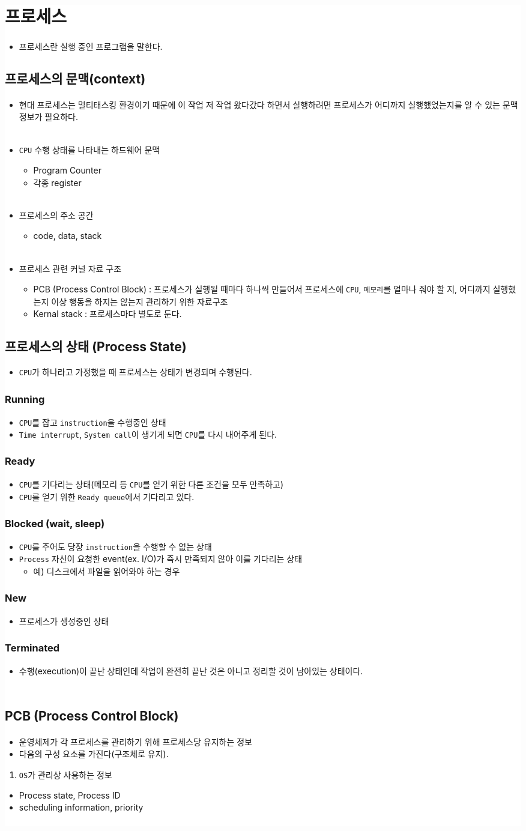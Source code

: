 # 프로세스
* 프로세스란 실행 중인 프로그램을 말한다.

## 프로세스의 문맥(context)
* 현대 프로세스는 멀티태스킹 환경이기 때문에 이 작업 저 작업 왔다갔다 하면서 실행하려면 프로세스가 어디까지 실행했었는지를 알 수 있는 문맥 정보가 필요하다.<br><br>

* `CPU` 수행 상태를 나타내는 하드웨어 문맥
    * Program Counter
    * 각종 register<br><br>
    
* 프로세스의 주소 공간
    * code, data, stack<br><br>
    
* 프로세스 관련 커널 자료 구조
    * PCB (Process Control Block) : 프로세스가 실행될 때마다 하나씩 만들어서 프로세스에 `CPU`, `메모리`를 얼마나 줘야 할 지, 어디까지 실행했는지 이상 행동을 하지는 않는지 관리하기 위한 자료구조
    * Kernal stack : 프로세스마다 별도로 둔다.

## 프로세스의 상태 (Process State)
* `CPU`가 하나라고 가정했을 때 프로세스는 상태가 변경되며 수행된다.

### Running
* `CPU`를 잡고 `instruction`을 수행중인 상태
* `Time interrupt`, `System call`이 생기게 되면 `CPU`를 다시 내어주게 된다.

### Ready
* `CPU`를 기다리는 상태(메모리 등 `CPU`를 얻기 위한 다른 조건을 모두 만족하고)
* `CPU`를 얻기 위한 `Ready queue`에서 기다리고 있다.

### Blocked (wait, sleep)
* `CPU`를 주어도 당장 `instruction`을 수행할 수 없는 상태
* `Process` 자신이 요청한 event(ex. I/O)가 즉시 만족되지 않아 이를 기다리는 상태
    * 예) 디스크에서 파일을 읽어와야 하는 경우
    
### New
* 프로세스가 생성중인 상태

### Terminated
* 수행(execution)이 끝난 상태인데 작업이 완전히 끝난 것은 아니고 정리할 것이 남아있는 상태이다.<br><br>


## PCB (Process Control Block)
* 운영체제가 각 프로세스를 관리하기 위해 프로세스당 유지하는 정보
* 다음의 구성 요소를 가진다(구조체로 유지).
1) `OS`가 관리상 사용하는 정보
- Process state, Process ID
- scheduling information, priority<br><br>
